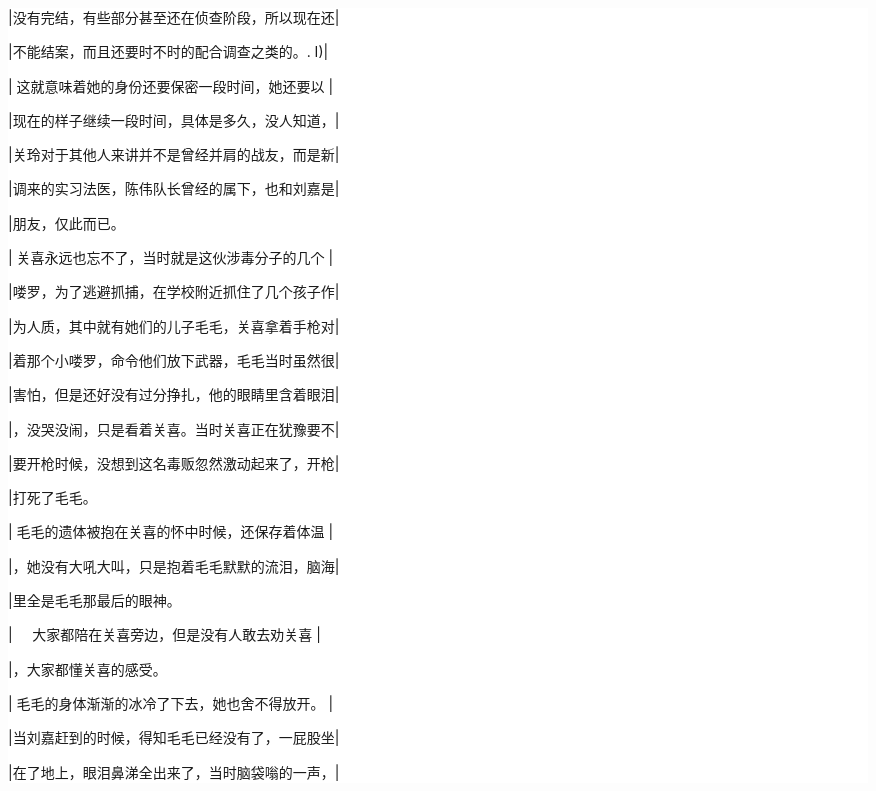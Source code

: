 |没有完结，有些部分甚至还在侦查阶段，所以现在还|

|不能结案，而且还要时不时的配合调查之类的。. I)|

| 这就意味着她的身份还要保密一段时间，她还要以 |

|现在的样子继续一段时间，具体是多久，没人知道，|

|关玲对于其他人来讲并不是曾经并肩的战友，而是新|

|调来的实习法医，陈伟队长曾经的属下，也和刘嘉是|

|朋友，仅此而已。

| 关喜永远也忘不了，当时就是这伙涉毒分子的几个 |

|喽罗，为了逃避抓捕，在学校附近抓住了几个孩子作|

|为人质，其中就有她们的儿子毛毛，关喜拿着手枪对|

|着那个小喽罗，命令他们放下武器，毛毛当时虽然很|

|害怕，但是还好没有过分挣扎，他的眼睛里含着眼泪|

|，没哭没闹，只是看着关喜。当时关喜正在犹豫要不|

|要开枪时候，没想到这名毒贩忽然激动起来了，开枪|

|打死了毛毛。

| 毛毛的遗体被抱在关喜的怀中时候，还保存着体温 |

|，她没有大吼大叫，只是抱着毛毛默默的流泪，脑海|

|里全是毛毛那最后的眼神。

|     大家都陪在关喜旁边，但是没有人敢去劝关喜 |

|，大家都懂关喜的感受。

| 毛毛的身体渐渐的冰冷了下去，她也舍不得放开。 |

|当刘嘉赶到的时候，得知毛毛已经没有了，一屁股坐|

|在了地上，眼泪鼻涕全出来了，当时脑袋嗡的一声，|

